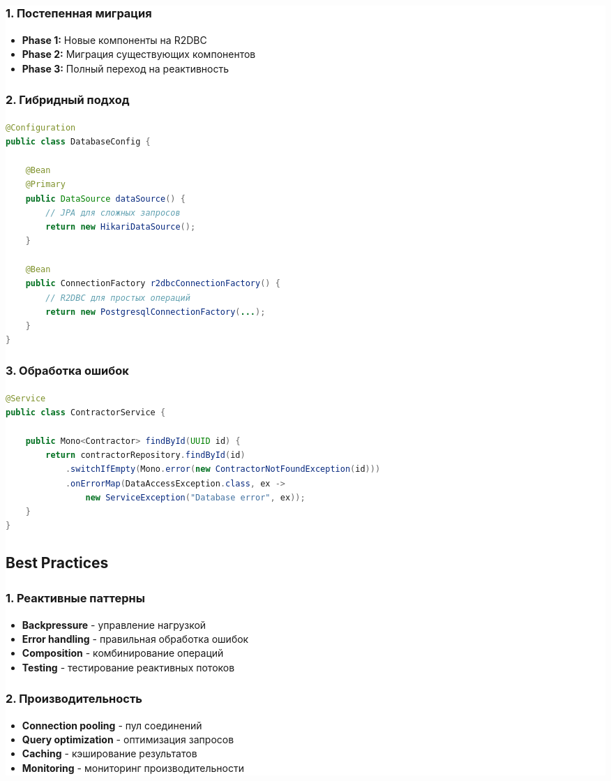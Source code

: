 ### 1. Постепенная миграция
- **Phase 1:** Новые компоненты на R2DBC
- **Phase 2:** Миграция существующих компонентов
- **Phase 3:** Полный переход на реактивность

### 2. Гибридный подход
```java
@Configuration
public class DatabaseConfig {
    
    @Bean
    @Primary
    public DataSource dataSource() {
        // JPA для сложных запросов
        return new HikariDataSource();
    }
    
    @Bean
    public ConnectionFactory r2dbcConnectionFactory() {
        // R2DBC для простых операций
        return new PostgresqlConnectionFactory(...);
    }
}
```

### 3. Обработка ошибок
```java
@Service
public class ContractorService {
    
    public Mono<Contractor> findById(UUID id) {
        return contractorRepository.findById(id)
            .switchIfEmpty(Mono.error(new ContractorNotFoundException(id)))
            .onErrorMap(DataAccessException.class, ex -> 
                new ServiceException("Database error", ex));
    }
}
```

## Best Practices

### 1. Реактивные паттерны
- **Backpressure** - управление нагрузкой
- **Error handling** - правильная обработка ошибок
- **Composition** - комбинирование операций
- **Testing** - тестирование реактивных потоков

### 2. Производительность
- **Connection pooling** - пул соединений
- **Query optimization** - оптимизация запросов
- **Caching** - кэширование результатов
- **Monitoring** - мониторинг производительности
